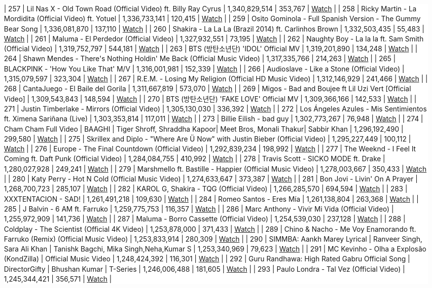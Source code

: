 | 257 | Lil Nas X - Old Town Road (Official Video) ft. Billy Ray Cyrus | 1,340,829,514 | 353,767 | [Watch](https://youtube.com/watch?v=r7qovpFAGrQ) |
| 258 | Ricky Martin - La Mordidita (Official Video) ft. Yotuel | 1,336,733,141 | 120,415 | [Watch](https://youtube.com/watch?v=lBztnahrOFw) |
| 259 | Osito Gominola - Full Spanish Version - The Gummy Bear Song | 1,336,081,870 | 137,110 | [Watch](https://youtube.com/watch?v=w7w59Zp8bEM) |
| 260 | Shakira - La La La (Brazil 2014) ft. Carlinhos Brown | 1,332,503,435 | 55,483 | [Watch](https://youtube.com/watch?v=7-7knsP2n5w) |
| 261 | Maluma - El Perdedor (Official Video) | 1,327,932,551 | 73,195 | [Watch](https://youtube.com/watch?v=PJniSb91tvo) |
| 262 | Naughty Boy - La la la ft. Sam Smith (Official Video) | 1,319,752,797 | 544,181 | [Watch](https://youtube.com/watch?v=3O1_3zBUKM8) |
| 263 | BTS (방탄소년단) 'IDOL' Official MV | 1,319,201,890 | 134,248 | [Watch](https://youtube.com/watch?v=pBuZEGYXA6E) |
| 264 | Shawn Mendes - There's Nothing Holdin' Me Back (Official Music Video) | 1,317,335,766 | 214,263 | [Watch](https://youtube.com/watch?v=dT2owtxkU8k) |
| 265 | BLACKPINK - 'How You Like That' M/V | 1,316,001,981 | 152,339 | [Watch](https://youtube.com/watch?v=ioNng23DkIM) |
| 266 | Audioslave - Like a Stone (Official Video) | 1,315,079,597 | 323,304 | [Watch](https://youtube.com/watch?v=7QU1nvuxaMA) |
| 267 | R.E.M. - Losing My Religion (Official HD Music Video) | 1,312,146,929 | 241,466 | [Watch](https://youtube.com/watch?v=xwtdhWltSIg) |
| 268 | CantaJuego - El Baile del Gorila | 1,311,667,819 | 573,070 | [Watch](https://youtube.com/watch?v=d80h0xmEjbI) |
| 269 | Migos - Bad and Boujee ft Lil Uzi Vert [Official Video] | 1,309,543,843 | 148,594 | [Watch](https://youtube.com/watch?v=S-sJp1FfG7Q) |
| 270 | BTS (방탄소년단) 'FAKE LOVE' Official MV | 1,309,366,166 | 142,533 | [Watch](https://youtube.com/watch?v=7C2z4GqqS5E) |
| 271 | Justin Timberlake - Mirrors (Official Video) | 1,305,130,030 | 336,392 | [Watch](https://youtube.com/watch?v=uuZE_IRwLNI) |
| 272 | Los Ángeles Azules - Mis Sentimientos ft. Ximena Sariñana (Live) | 1,303,353,814 | 117,011 | [Watch](https://youtube.com/watch?v=BokdSWC2R68) |
| 273 | Billie Eilish - bad guy | 1,302,773,267 | 76,948 | [Watch](https://youtube.com/watch?v=DyDfgMOUjCI) |
| 274 | Cham Cham Full Video | BAAGHI | Tiger Shroff, Shraddha Kapoor| Meet Bros, Monali Thakur| Sabbir Khan | 1,296,192,490 | 299,580 | [Watch](https://youtube.com/watch?v=f6vY6tYvKGA) |
| 275 | Skrillex and Diplo - "Where Are Ü Now" with Justin Bieber (Official Video) | 1,295,227,449 | 100,112 | [Watch](https://youtube.com/watch?v=nntGTK2Fhb0) |
| 276 | Europe - The Final Countdown (Official Video) | 1,292,839,234 | 198,992 | [Watch](https://youtube.com/watch?v=9jK-NcRmVcw) |
| 277 | The Weeknd - I Feel It Coming ft. Daft Punk (Official Video) | 1,284,084,755 | 410,992 | [Watch](https://youtube.com/watch?v=qFLhGq0060w) |
| 278 | Travis Scott - SICKO MODE ft. Drake | 1,280,027,928 | 249,241 | [Watch](https://youtube.com/watch?v=6ONRf7h3Mdk) |
| 279 | Marshmello ft. Bastille - Happier (Official Music Video) | 1,278,003,667 | 350,433 | [Watch](https://youtube.com/watch?v=m7Bc3pLyij0) |
| 280 | Katy Perry - Hot N Cold (Official Music Video) | 1,274,633,647 | 373,387 | [Watch](https://youtube.com/watch?v=kTHNpusq654) |
| 281 | Bon Jovi - Livin' On A Prayer | 1,268,700,723 | 285,107 | [Watch](https://youtube.com/watch?v=lDK9QqIzhwk) |
| 282 | KAROL G, Shakira - TQG (Official Video) | 1,266,285,570 | 694,594 | [Watch](https://youtube.com/watch?v=jZGpkLElSu8) |
| 283 | XXXTENTACION - SAD! | 1,261,491,218 | 109,630 | [Watch](https://youtube.com/watch?v=pgN-vvVVxMA) |
| 284 | Romeo Santos - Eres Mía | 1,261,138,804 | 263,368 | [Watch](https://youtube.com/watch?v=8iPcqtHoR3U) |
| 285 | J Balvin - 6 AM ft. Farruko | 1,259,775,753 | 116,357 | [Watch](https://youtube.com/watch?v=yUV9JwiQLog) |
| 286 | Marc Anthony - Vivir Mi Vida (Official Video) | 1,255,972,909 | 141,736 | [Watch](https://youtube.com/watch?v=YXnjy5YlDwk) |
| 287 | Maluma - Borro Cassette (Official Video) | 1,254,539,030 | 237,128 | [Watch](https://youtube.com/watch?v=Xk0wdDTTPA0) |
| 288 | Coldplay - The Scientist (Official 4K Video) | 1,253,878,000 | 371,433 | [Watch](https://youtube.com/watch?v=RB-RcX5DS5A) |
| 289 | Chino & Nacho - Me Voy Enamorando ft. Farruko (Remix) (Official Music Video) | 1,253,833,914 | 280,309 | [Watch](https://youtube.com/watch?v=0yr75-gxVtM) |
| 290 | SIMMBA: Aankh Marey Lyrical | Ranveer Singh, Sara Ali Khan | Tanishk Bagchi, Mika Singh,Neha,Kumar S | 1,253,340,969 | 79,623 | [Watch](https://youtube.com/watch?v=vu5-aKf_QqA) |
| 291 | MC Kevinho - Olha a Explosão (KondZilla) | Official Music Video | 1,248,424,392 | 116,301 | [Watch](https://youtube.com/watch?v=3yd_eoMOvqk) |
| 292 | Guru Randhawa: High Rated Gabru Official Song | DirectorGifty | Bhushan Kumar | T-Series | 1,246,006,488 | 181,605 | [Watch](https://youtube.com/watch?v=hjWf8A0YNSE) |
| 293 | Paulo Londra - Tal Vez (Official Video) | 1,245,344,421 | 356,571 | [Watch](https://youtube.com/watch?v=NPpELzyP4rw) |